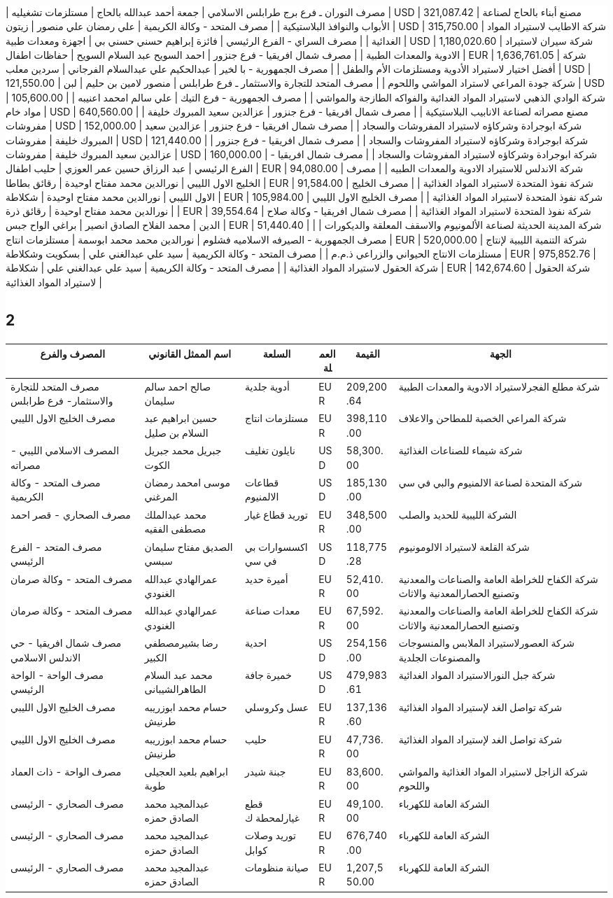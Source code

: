 | مصرف النوران ـ فرع برج طرابلس الاسلامي | جمعة أحمد عبدالله بالحاج | مستلزمات تشغيليه | USD | 321,087.42 | مصنع أبناء بالحاج لصناعة الأبواب والنوافذ البلاستيكية |
| مصرف المتحد - وكالة الكريمية | علي رمضان علي منصور | زيتون | USD | 315,750.00 | شركة الاطايب لاستيراد المواد الغدائية |
| مصرف السراي - الفرع الرئيسي | فائزة إبراهيم حسني حسني بي | اجهزة ومعدات طبية | USD | 1,180,020.60 | شركة سيران لاستيراد الادوية والمعدات الطبية |
| مصرف شمال افريقيا - فرع جنزور | احمد السويح عبد السلام السويح | حفاظات اطفال | EUR | 1,636,761.05 | شركة أفضل اختيار لاستيراد الأدوية ومستلزمات الأم والطفل |
| مصرف الجمهورية - با لخير | عبدالحكيم علي عبدالسلام الفرجاني | سردين معلب | USD | 121,550.00 | شركة جودة المراعي لاستراد المواشي واللحوم |
| مصرف المتحد للتجارة والاستثمار ـ فرع طرابلس | منصور لامين بن حليم | لبن | USD | 105,600.00 | شركة الوادي الذهبي لاستيراد المواد الغدائية والفواكه الطازجة والمواشي |
| مصرف الجمهورية - فرع التيك | علي سالم امحمد اعنيبه | مواد خام | USD | 640,560.00 | مصنع مصراته لصناعة الانابيب البلاستيكية |
| مصرف شمال افريقيا - فرع جنزور | عزالدين سعيد المبروك خليفة | مفروشات | USD | 152,000.00 | شركة ابوجرادة وشركاؤه لاستيراد المفروشات والسجاد |
| مصرف شمال افريقيا - فرع جنزور | عزالدين سعيد المبروك خليفة | مفروشات | USD | 121,440.00 | شركة ابوجرادة وشركاؤه لاستيراد المفروشات والسجاد |
| مصرف شمال افريقيا - فرع جنزور | عزالدين سعيد المبروك خليفة | مفروشات | USD | 160,000.00 | شركة ابوجرادة وشركاؤه لاستيراد المفروشات والسجاد |
| مصرف شمال افريقيا - الفرع الرئيسي | عبد الرزاق حسين عمر العوزي | حليب اطفال | EUR | 94,080.00 | شركة الاندلس للاستيراد الادوية والمعدات الطبيه |
| مصرف الخليج الاول الليبي | نورالدين محمد مفتاح اوحيدة | رقائق بطاطا | EUR | 91,584.00 | شركة نفوذ المتحدة لاستيراد المواد الغذائية |
| مصرف الخليج الاول الليبي | نورالدين محمد مفتاح اوحيدة | شكلاطة | EUR | 105,984.00 | شركة نفوذ المتحدة لاستيراد المواد الغذائية |
| مصرف الخليج الاول الليبي | نورالدين محمد مفتاح اوحيدة | رقائق ذرة | EUR | 39,554.64 | شركة نفوذ المتحدة لاستيراد المواد الغذائية |
| مصرف شمال افريقيا - وكالة صلاح الدين | محمد الفلاح الصادق انصير | براغي الواح جبس | EUR | 51,440.40 | شركة المدينة الحديثة لصناعة الألمونيوم والاسقف المعلقة والديكورات |
| مصرف الجمهورية - الصيرفه الاسلاميه فشلوم | نورالدين محمد محمد ابوسمة | مستلزمات انتاج | EUR | 520,000.00 | شركة التنمية الليبية لإنتاج مستلزمات الانتاج الحيواني والزراعي ذ.م.م |
| مصرف المتحد - وكالة الكريمية | سيد علي عبدالغني علي | بسكويت وشكلاطة | EUR | 975,852.76 | شركة الحقول لاستيراد المواد الغذائية |
| مصرف المتحد - وكالة الكريمية | سيد علي عبدالغني علي | شكلاطة | EUR | 142,674.60 | شركة الحقول لاستيراد المواد الغذائية |

2
---
| المصرف والفرع | اسم الممثل القانوني | السلعة | العملة | القيمة | الجهة |
|---------------|---------------------|--------|--------|--------|-------|
| مصرف المتحد للتجارة والاستثمار- فرع طرابلس | صالح احمد سالم سليمان | أدوية جلدية | EUR | 209,200.64 | شركة مطلع الفجرلاستيراد الادوية والمعدات الطبية |
| مصرف الخليج الاول الليبي | حسين ابراهيم عبد السلام بن صليل | مستلزمات انتاج | EUR | 398,110.00 | شركة المراعي الخصبة للمطاحن والاعلاف |
| المصرف الاسلامي الليبي - مصراته | جبريل محمد جبريل الكوت | نايلون تغليف | USD | 58,300.00 | شركة شيماء للصناعات الغذائية |
| مصرف المتحد - وكالة الكريمية | موسى امحمد رمضان المرغني | قطاعات الالمنيوم | USD | 185,130.00 | شركة المتحدة لصناعة الالمنيوم والبي في سي |
| مصرف الصحاري - قصر احمد | محمد عبدالملك مصطفى الفقيه | توريد قطاع غيار | EUR | 348,500.00 | الشركة الليبية للحديد والصلب |
| مصرف المتحد - الفرع الرئيسي | الصديق مفتاح سليمان سبسي | اكسسوارات بي في سي | USD | 118,775.28 | شركة القلعة لاستيراد الالومونيوم |
| مصرف المتحد - وكالة صرمان | عمرالهادي عبدالله الغنودي | أميرة حديد | EUR | 52,410.00 | شركة الكفاح للخراطة العامة والصناعات والمعدنية وتصنيع الحصارالمعدنية والاثاث |
| مصرف المتحد - وكالة صرمان | عمرالهادي عبدالله الغنودي | معدات صناعة | EUR | 67,592.00 | شركة الكفاح للخراطة العامة والصناعات والمعدنية وتصنيع الحصارالمعدنية والاثاث |
| مصرف شمال افريقيا - حي الاندلس الاسلامي | رضا بشيرمصطفي الكبير | احدية | USD | 254,156.00 | شركة العصورلاستيراد الملابس والمنسوجات والمصنوعات الجلدية |
| مصرف الواحة - الواحة الرئيسي | محمد عبد السلام الطاهرالشيبانى | خميرة جافة | USD | 479,983.61 | شركة جبل النورالاستيراد المواد الغدائية |
| مصرف الخليج الاول الليبي | حسام محمد ابوزريبه طرنيش | عسل وكروسلي | EUR | 137,136.60 | شركة تواصل الغد لإستيراد المواد الغذائية |
| مصرف الخليج الاول الليبي | حسام محمد ابوزريبه طرنيش | حليب | EUR | 47,736.00 | شركة تواصل الغد لإستيراد المواد الغذائية |
| مصرف الواحة - ذات العماد | ابراهيم بلعيد العجيلى طوبة | جبنة شيدر | EUR | 83,600.00 | شركة الزاجل لاستيراد المواد الغذائية والمواشي واللحوم |
| مصرف الصحاري - الرئيسى | عبدالمجيد محمد الصادق حمزه | قطع غيارلمحطة ك | EUR | 49,100.00 | الشركة العامة للكهرباء |
| مصرف الصحاري - الرئيسى | عبدالمجيد محمد الصادق حمزه | توريد وصلات كوابل | EUR | 676,740.00 | الشركة العامة للكهرباء |
| مصرف الصحاري - الرئيسى | عبدالمجيد محمد الصادق حمزه | صيانة منظومات | EUR | 1,207,550.00 | الشركة العامة للكهرباء |